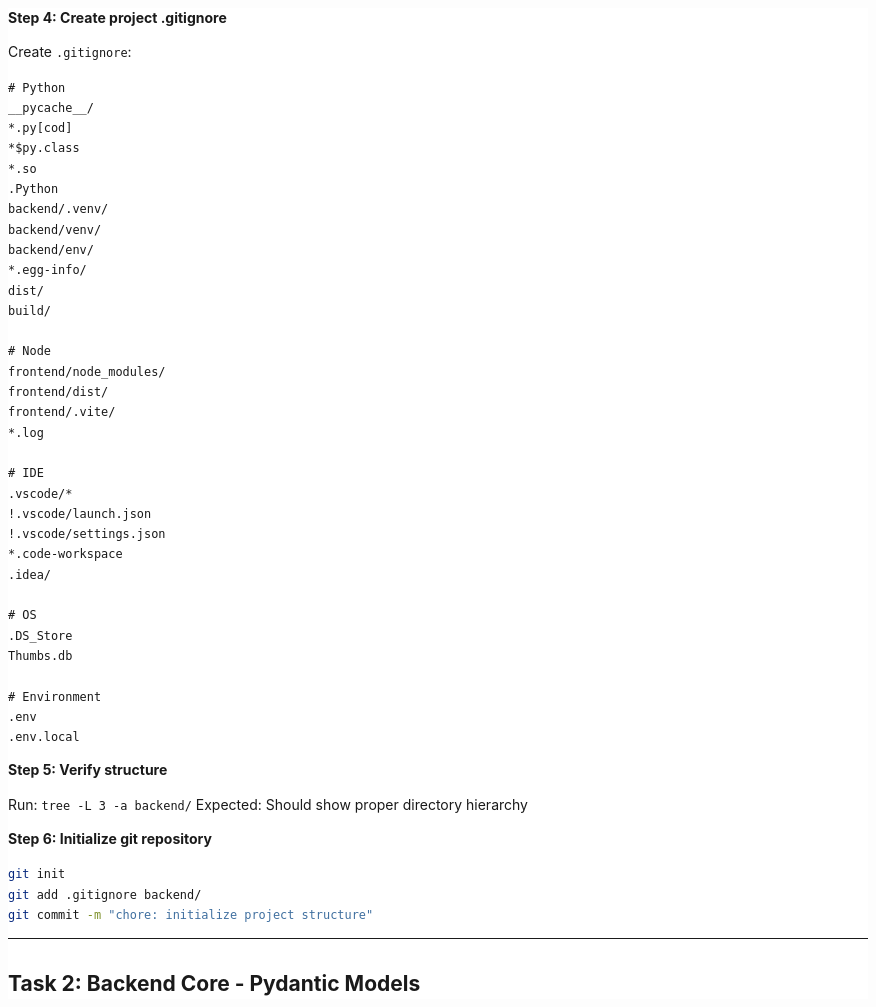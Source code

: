 **Step 4: Create project .gitignore**

Create `.gitignore`:
```
# Python
__pycache__/
*.py[cod]
*$py.class
*.so
.Python
backend/.venv/
backend/venv/
backend/env/
*.egg-info/
dist/
build/

# Node
frontend/node_modules/
frontend/dist/
frontend/.vite/
*.log

# IDE
.vscode/*
!.vscode/launch.json
!.vscode/settings.json
*.code-workspace
.idea/

# OS
.DS_Store
Thumbs.db

# Environment
.env
.env.local
```

**Step 5: Verify structure**

Run: `tree -L 3 -a backend/`
Expected: Should show proper directory hierarchy

**Step 6: Initialize git repository**

```bash
git init
git add .gitignore backend/
git commit -m "chore: initialize project structure"
```

---

## Task 2: Backend Core - Pydantic Models
